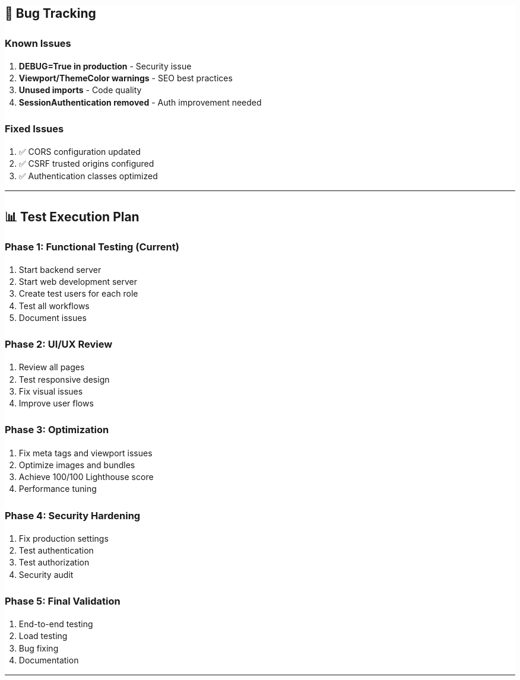 
## 🐛 Bug Tracking

### Known Issues
1. **DEBUG=True in production** - Security issue
2. **Viewport/ThemeColor warnings** - SEO best practices
3. **Unused imports** - Code quality
4. **SessionAuthentication removed** - Auth improvement needed

### Fixed Issues
1. ✅ CORS configuration updated
2. ✅ CSRF trusted origins configured
3. ✅ Authentication classes optimized

---

## 📊 Test Execution Plan

### Phase 1: Functional Testing (Current)
1. Start backend server
2. Start web development server
3. Create test users for each role
4. Test all workflows
5. Document issues

### Phase 2: UI/UX Review
1. Review all pages
2. Test responsive design
3. Fix visual issues
4. Improve user flows

### Phase 3: Optimization
1. Fix meta tags and viewport issues
2. Optimize images and bundles
3. Achieve 100/100 Lighthouse score
4. Performance tuning

### Phase 4: Security Hardening
1. Fix production settings
2. Test authentication
3. Test authorization
4. Security audit

### Phase 5: Final Validation
1. End-to-end testing
2. Load testing
3. Bug fixing
4. Documentation

---